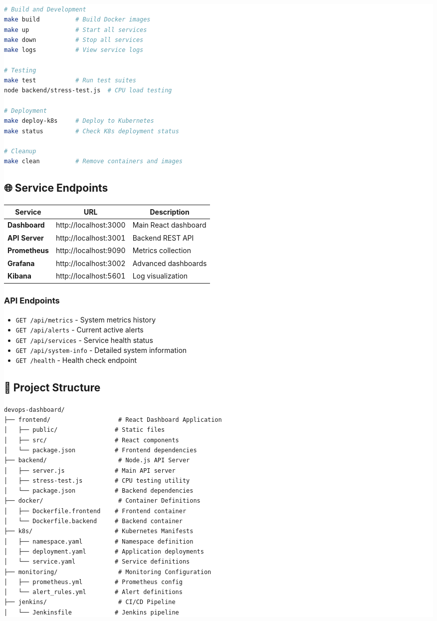 ```bash
# Build and Development
make build          # Build Docker images
make up             # Start all services
make down           # Stop all services
make logs           # View service logs

# Testing
make test           # Run test suites
node backend/stress-test.js  # CPU load testing

# Deployment
make deploy-k8s     # Deploy to Kubernetes
make status         # Check K8s deployment status

# Cleanup
make clean          # Remove containers and images
```

## 🌐 Service Endpoints

| Service | URL | Description |
|---------|-----|-------------|
| **Dashboard** | http://localhost:3000 | Main React dashboard |
| **API Server** | http://localhost:3001 | Backend REST API |
| **Prometheus** | http://localhost:9090 | Metrics collection |
| **Grafana** | http://localhost:3002 | Advanced dashboards |
| **Kibana** | http://localhost:5601 | Log visualization |

### API Endpoints
- `GET /api/metrics` - System metrics history
- `GET /api/alerts` - Current active alerts  
- `GET /api/services` - Service health status
- `GET /api/system-info` - Detailed system information
- `GET /health` - Health check endpoint

## 📁 Project Structure

```
devops-dashboard/
├── frontend/                   # React Dashboard Application
│   ├── public/                # Static files
│   ├── src/                   # React components
│   └── package.json           # Frontend dependencies
├── backend/                    # Node.js API Server
│   ├── server.js              # Main API server
│   ├── stress-test.js         # CPU testing utility
│   └── package.json           # Backend dependencies
├── docker/                     # Container Definitions
│   ├── Dockerfile.frontend    # Frontend container
│   └── Dockerfile.backend     # Backend container
├── k8s/                       # Kubernetes Manifests
│   ├── namespace.yaml         # Namespace definition
│   ├── deployment.yaml        # Application deployments
│   └── service.yaml           # Service definitions
├── monitoring/                 # Monitoring Configuration
│   ├── prometheus.yml         # Prometheus config
│   └── alert_rules.yml        # Alert definitions
├── jenkins/                    # CI/CD Pipeline
│   └── Jenkinsfile            # Jenkins pipeline
```